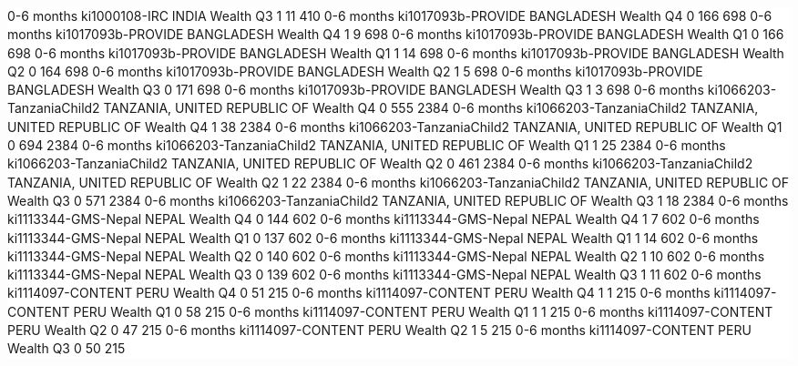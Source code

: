 0-6 months    ki1000108-IRC              INDIA                          Wealth Q3                     1       11     410
0-6 months    ki1017093b-PROVIDE         BANGLADESH                     Wealth Q4                     0      166     698
0-6 months    ki1017093b-PROVIDE         BANGLADESH                     Wealth Q4                     1        9     698
0-6 months    ki1017093b-PROVIDE         BANGLADESH                     Wealth Q1                     0      166     698
0-6 months    ki1017093b-PROVIDE         BANGLADESH                     Wealth Q1                     1       14     698
0-6 months    ki1017093b-PROVIDE         BANGLADESH                     Wealth Q2                     0      164     698
0-6 months    ki1017093b-PROVIDE         BANGLADESH                     Wealth Q2                     1        5     698
0-6 months    ki1017093b-PROVIDE         BANGLADESH                     Wealth Q3                     0      171     698
0-6 months    ki1017093b-PROVIDE         BANGLADESH                     Wealth Q3                     1        3     698
0-6 months    ki1066203-TanzaniaChild2   TANZANIA, UNITED REPUBLIC OF   Wealth Q4                     0      555    2384
0-6 months    ki1066203-TanzaniaChild2   TANZANIA, UNITED REPUBLIC OF   Wealth Q4                     1       38    2384
0-6 months    ki1066203-TanzaniaChild2   TANZANIA, UNITED REPUBLIC OF   Wealth Q1                     0      694    2384
0-6 months    ki1066203-TanzaniaChild2   TANZANIA, UNITED REPUBLIC OF   Wealth Q1                     1       25    2384
0-6 months    ki1066203-TanzaniaChild2   TANZANIA, UNITED REPUBLIC OF   Wealth Q2                     0      461    2384
0-6 months    ki1066203-TanzaniaChild2   TANZANIA, UNITED REPUBLIC OF   Wealth Q2                     1       22    2384
0-6 months    ki1066203-TanzaniaChild2   TANZANIA, UNITED REPUBLIC OF   Wealth Q3                     0      571    2384
0-6 months    ki1066203-TanzaniaChild2   TANZANIA, UNITED REPUBLIC OF   Wealth Q3                     1       18    2384
0-6 months    ki1113344-GMS-Nepal        NEPAL                          Wealth Q4                     0      144     602
0-6 months    ki1113344-GMS-Nepal        NEPAL                          Wealth Q4                     1        7     602
0-6 months    ki1113344-GMS-Nepal        NEPAL                          Wealth Q1                     0      137     602
0-6 months    ki1113344-GMS-Nepal        NEPAL                          Wealth Q1                     1       14     602
0-6 months    ki1113344-GMS-Nepal        NEPAL                          Wealth Q2                     0      140     602
0-6 months    ki1113344-GMS-Nepal        NEPAL                          Wealth Q2                     1       10     602
0-6 months    ki1113344-GMS-Nepal        NEPAL                          Wealth Q3                     0      139     602
0-6 months    ki1113344-GMS-Nepal        NEPAL                          Wealth Q3                     1       11     602
0-6 months    ki1114097-CONTENT          PERU                           Wealth Q4                     0       51     215
0-6 months    ki1114097-CONTENT          PERU                           Wealth Q4                     1        1     215
0-6 months    ki1114097-CONTENT          PERU                           Wealth Q1                     0       58     215
0-6 months    ki1114097-CONTENT          PERU                           Wealth Q1                     1        1     215
0-6 months    ki1114097-CONTENT          PERU                           Wealth Q2                     0       47     215
0-6 months    ki1114097-CONTENT          PERU                           Wealth Q2                     1        5     215
0-6 months    ki1114097-CONTENT          PERU                           Wealth Q3                     0       50     215